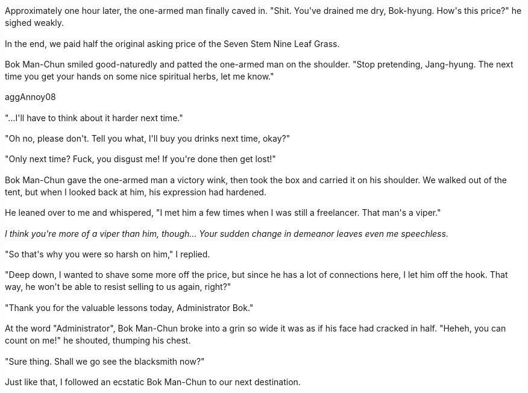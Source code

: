 Approximately one hour later, the one-armed man finally caved in. "Shit. You've drained me dry, Bok-hyung. How's this price?" he sighed weakly.

In the end, we paid half the original asking price of the Seven Stem Nine Leaf Grass.

Bok Man-Chun smiled good-naturedly and patted the one-armed man on the shoulder. "Stop pretending, Jang-hyung. The next time you get your hands on some nice spiritual herbs, let me know."

aggAnnoy08

"…I'll have to think about it harder next time."

"Oh no, please don't. Tell you what, I'll buy you drinks next time, okay?"

"Only next time? Fuck, you disgust me! If you're done then get lost!"

Bok Man-Chun gave the one-armed man a victory wink, then took the box and carried it on his shoulder. We walked out of the tent, but when I looked back at him, his expression had hardened.

He leaned over to me and whispered, "I met him a few times when I was still a freelancer. That man's a viper."

*I think you're more of a viper than him, though… Your sudden change in demeanor leaves even me speechless.*

"So that's why you were so harsh on him," I replied.

"Deep down, I wanted to shave some more off the price, but since he has a lot of connections here, I let him off the hook. That way, he won't be able to resist selling to us again, right?"

"Thank you for the valuable lessons today, Administrator Bok."

At the word "Administrator", Bok Man-Chun broke into a grin so wide it was as if his face had cracked in half. "Heheh, you can count on me!" he shouted, thumping his chest.

"Sure thing. Shall we go see the blacksmith now?"

Just like that, I followed an ecstatic Bok Man-Chun to our next destination.

[^1]: Fox spirit and baby rabbits: Fox spirit = sexy wife, baby rabbits = cute kids.

 

